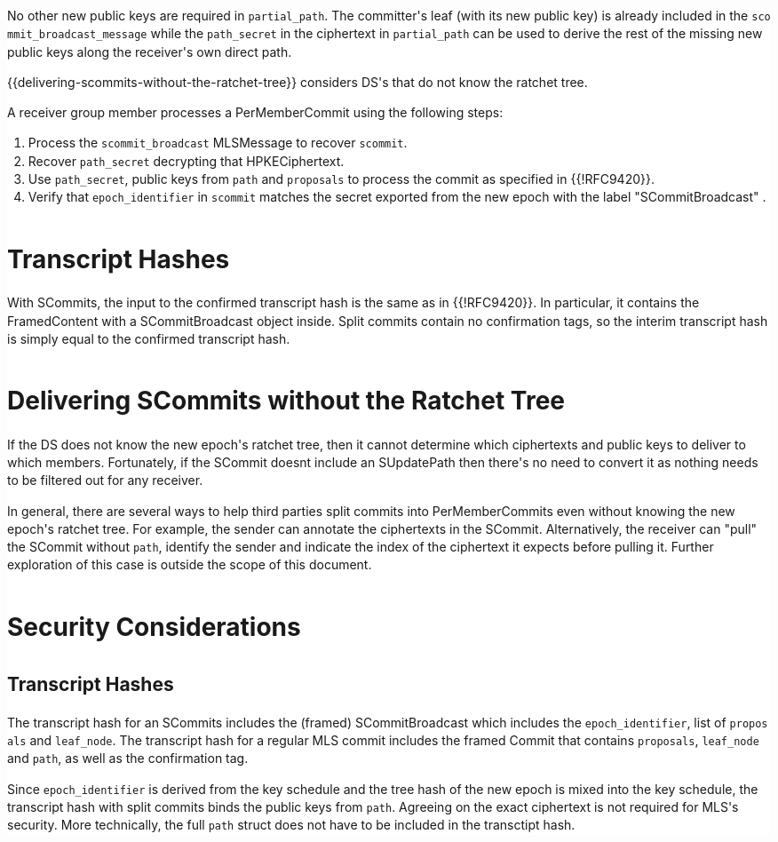 No other new public keys are required in `partial_path`. The committer's leaf
(with its new public key) is already included in the
`scommit_broadcast_message` while the `path_secret` in the ciphertext in
`partial_path` can be used to derive the rest of the missing new public keys
along the receiver's own direct path.

{{delivering-scommits-without-the-ratchet-tree}} considers DS's that do not
know the ratchet tree.

A receiver group member processes a PerMemberCommit using the following steps:

1. Process the `scommit_broadcast` MLSMessage to recover `scommit`.
2. Recover `path_secret` decrypting that HPKECiphertext.
3. Use `path_secret`, public keys from `path` and `proposals` to process the
   commit as specified in {{!RFC9420}}.
4. Verify that `epoch_identifier` in `scommit` matches the secret exported
   from the new epoch with the label "SCommitBroadcast" .


# Transcript Hashes

With SCommits, the input to the confirmed transcript hash is the same as
in {{!RFC9420}}. In particular, it contains the FramedContent with a
SCommitBroadcast object inside. Split commits contain no confirmation tags, so
the interim transcript hash is simply equal to the confirmed transcript hash.


# Delivering SCommits without the Ratchet Tree

If the DS does not know the new epoch's ratchet tree, then it cannot determine
which ciphertexts and public keys to deliver to which members. Fortunately, if
the SCommit doesnt include an SUpdatePath then there's no need to convert it as
nothing needs to be filtered out for any receiver.

In general, there are several ways to help third parties split commits into
PerMemberCommits even without knowing the new epoch's ratchet tree.
For example, the sender can annotate the ciphertexts in the SCommit.
Alternatively, the receiver can "pull" the SCommit without `path`, identify the
sender and indicate the index of the ciphertext it expects before pulling it.
Further exploration of this case is outside the scope of this document.

# Security Considerations

## Transcript Hashes

The transcript hash for an SCommits includes the (framed) SCommitBroadcast
which includes the `epoch_identifier`, list of `proposals` and `leaf_node`. The
transcript hash for a regular MLS commit includes the framed Commit that
contains `proposals`, `leaf_node` and `path`, as well as the confirmation tag.

Since `epoch_identifier` is derived from the key schedule and the tree hash of
the new epoch is mixed into the key schedule, the transcript hash with split
commits binds the public keys from `path`. Agreeing on the exact ciphertext is
not required for MLS's security. More technically, the full `path` struct
does not have to be included in the transctipt hash.
